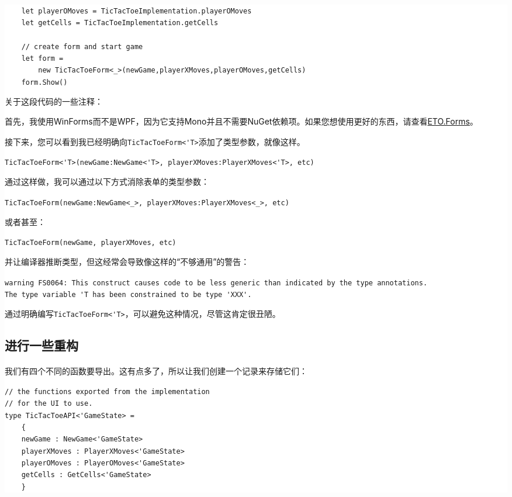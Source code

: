 ```
    let playerOMoves = TicTacToeImplementation.playerOMoves
    let getCells = TicTacToeImplementation.getCells

    // create form and start game
    let form = 
        new TicTacToeForm<_>(newGame,playerXMoves,playerOMoves,getCells)
    form.Show() 
```

关于这段代码的一些注释：

首先，我使用WinForms而不是WPF，因为它支持Mono并且不需要NuGet依赖项。如果您想使用更好的东西，请查看[ETO.Forms](http://picoe.ca/2012/09/11/introducing-eto-forms-a-cross-platform-ui-for-net/)。

接下来，您可以看到我已经明确向`TicTacToeForm<'T>`添加了类型参数，就像这样。

```
TicTacToeForm<'T>(newGame:NewGame<'T>, playerXMoves:PlayerXMoves<'T>, etc) 
```

通过这样做，我可以通过以下方式消除表单的类型参数：

```
TicTacToeForm(newGame:NewGame<_>, playerXMoves:PlayerXMoves<_>, etc) 
```

或者甚至：

```
TicTacToeForm(newGame, playerXMoves, etc) 
```

并让编译器推断类型，但这经常会导致像这样的“不够通用”的警告：

```
warning FS0064: This construct causes code to be less generic than indicated by the type annotations. 
The type variable 'T has been constrained to be type 'XXX'. 
```

通过明确编写`TicTacToeForm<'T>`，可以避免这种情况，尽管这肯定很丑陋。

## 进行一些重构

我们有四个不同的函数要导出。这有点多了，所以让我们创建一个记录来存储它们：

```
// the functions exported from the implementation
// for the UI to use.
type TicTacToeAPI<'GameState> = 
    {
    newGame : NewGame<'GameState>
    playerXMoves : PlayerXMoves<'GameState> 
    playerOMoves : PlayerOMoves<'GameState> 
    getCells : GetCells<'GameState>
    } 
```
